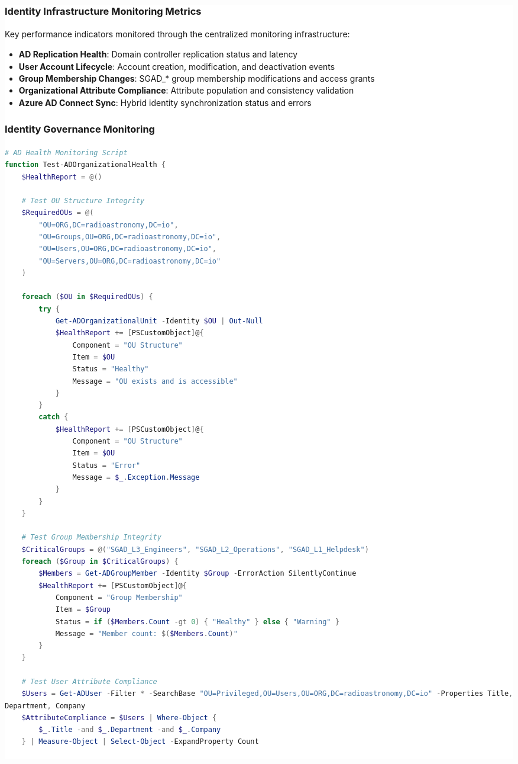 ### **Identity Infrastructure Monitoring Metrics**

Key performance indicators monitored through the centralized monitoring infrastructure:

- **AD Replication Health**: Domain controller replication status and latency
- **User Account Lifecycle**: Account creation, modification, and deactivation events
- **Group Membership Changes**: SGAD_* group membership modifications and access grants
- **Organizational Attribute Compliance**: Attribute population and consistency validation
- **Azure AD Connect Sync**: Hybrid identity synchronization status and errors

### **Identity Governance Monitoring**

```powershell
# AD Health Monitoring Script
function Test-ADOrganizationalHealth {
    $HealthReport = @()
    
    # Test OU Structure Integrity
    $RequiredOUs = @(
        "OU=ORG,DC=radioastronomy,DC=io",
        "OU=Groups,OU=ORG,DC=radioastronomy,DC=io",
        "OU=Users,OU=ORG,DC=radioastronomy,DC=io",
        "OU=Servers,OU=ORG,DC=radioastronomy,DC=io"
    )
    
    foreach ($OU in $RequiredOUs) {
        try {
            Get-ADOrganizationalUnit -Identity $OU | Out-Null
            $HealthReport += [PSCustomObject]@{
                Component = "OU Structure"
                Item = $OU
                Status = "Healthy"
                Message = "OU exists and is accessible"
            }
        }
        catch {
            $HealthReport += [PSCustomObject]@{
                Component = "OU Structure"
                Item = $OU
                Status = "Error"
                Message = $_.Exception.Message
            }
        }
    }
    
    # Test Group Membership Integrity
    $CriticalGroups = @("SGAD_L3_Engineers", "SGAD_L2_Operations", "SGAD_L1_Helpdesk")
    foreach ($Group in $CriticalGroups) {
        $Members = Get-ADGroupMember -Identity $Group -ErrorAction SilentlyContinue
        $HealthReport += [PSCustomObject]@{
            Component = "Group Membership"
            Item = $Group
            Status = if ($Members.Count -gt 0) { "Healthy" } else { "Warning" }
            Message = "Member count: $($Members.Count)"
        }
    }
    
    # Test User Attribute Compliance
    $Users = Get-ADUser -Filter * -SearchBase "OU=Privileged,OU=Users,OU=ORG,DC=radioastronomy,DC=io" -Properties Title, Department, Company
    $AttributeCompliance = $Users | Where-Object { 
        $_.Title -and $_.Department -and $_.Company 
    } | Measure-Object | Select-Object -ExpandProperty Count
    
```